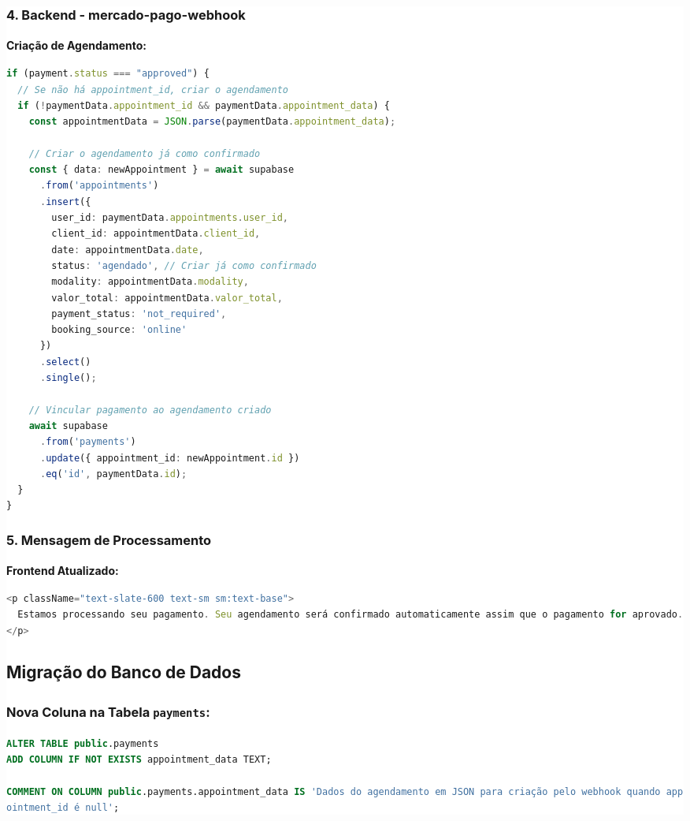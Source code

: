 ### 4. Backend - mercado-pago-webhook

**Criação de Agendamento:**
```typescript
if (payment.status === "approved") {
  // Se não há appointment_id, criar o agendamento
  if (!paymentData.appointment_id && paymentData.appointment_data) {
    const appointmentData = JSON.parse(paymentData.appointment_data);
    
    // Criar o agendamento já como confirmado
    const { data: newAppointment } = await supabase
      .from('appointments')
      .insert({
        user_id: paymentData.appointments.user_id,
        client_id: appointmentData.client_id,
        date: appointmentData.date,
        status: 'agendado', // Criar já como confirmado
        modality: appointmentData.modality,
        valor_total: appointmentData.valor_total,
        payment_status: 'not_required',
        booking_source: 'online'
      })
      .select()
      .single();

    // Vincular pagamento ao agendamento criado
    await supabase
      .from('payments')
      .update({ appointment_id: newAppointment.id })
      .eq('id', paymentData.id);
  }
}
```

### 5. Mensagem de Processamento

**Frontend Atualizado:**
```typescript
<p className="text-slate-600 text-sm sm:text-base">
  Estamos processando seu pagamento. Seu agendamento será confirmado automaticamente assim que o pagamento for aprovado.
</p>
```

## Migração do Banco de Dados

### Nova Coluna na Tabela `payments`:
```sql
ALTER TABLE public.payments 
ADD COLUMN IF NOT EXISTS appointment_data TEXT;

COMMENT ON COLUMN public.payments.appointment_data IS 'Dados do agendamento em JSON para criação pelo webhook quando appointment_id é null';
```
